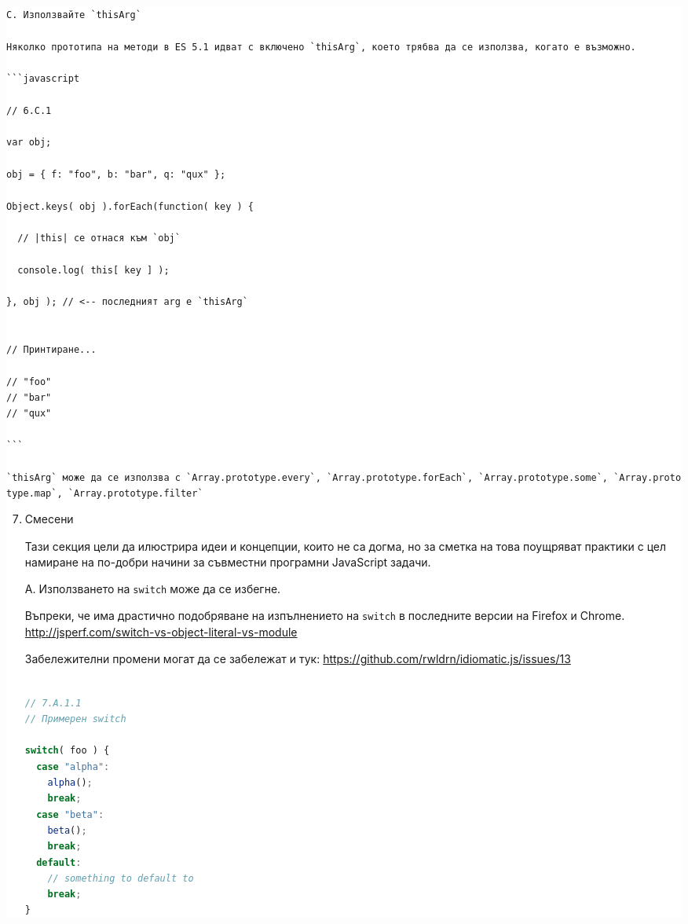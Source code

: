 
    C. Използвайте `thisArg`

    Няколко прототипа на методи в ES 5.1 идват с включено `thisArg`, което трябва да се използва, когато е възможно.

    ```javascript

    // 6.C.1

    var obj;

    obj = { f: "foo", b: "bar", q: "qux" };

    Object.keys( obj ).forEach(function( key ) {

      // |this| се отнася към `obj`

      console.log( this[ key ] );

    }, obj ); // <-- последният arg е `thisArg`
    

    // Принтиране...

    // "foo"
    // "bar"
    // "qux"

    ```

    `thisArg` може да се използва с `Array.prototype.every`, `Array.prototype.forEach`, `Array.prototype.some`, `Array.prototype.map`, `Array.prototype.filter`

7. <a name="misc">Смесени</a>

    Тази секция цели да илюстрира идеи и концепции, които не са догма, но за сметка на това поущряват практики с цел намиране на по-добри начини за съвместни програмни JavaScript задачи.

    A. Използването на `switch` може да се избегне.
	
    Въпреки, че има драстично подобряване на изпълнението на  `switch` в последните версии на Firefox и Chrome.
    http://jsperf.com/switch-vs-object-literal-vs-module
 
    Забележителни промени могат да се забележат и тук:
    https://github.com/rwldrn/idiomatic.js/issues/13

    ```javascript

    // 7.A.1.1
    // Примерен switch

    switch( foo ) {
      case "alpha":
        alpha();
        break;
      case "beta":
        beta();
        break;
      default:
        // something to default to
        break;
    }
